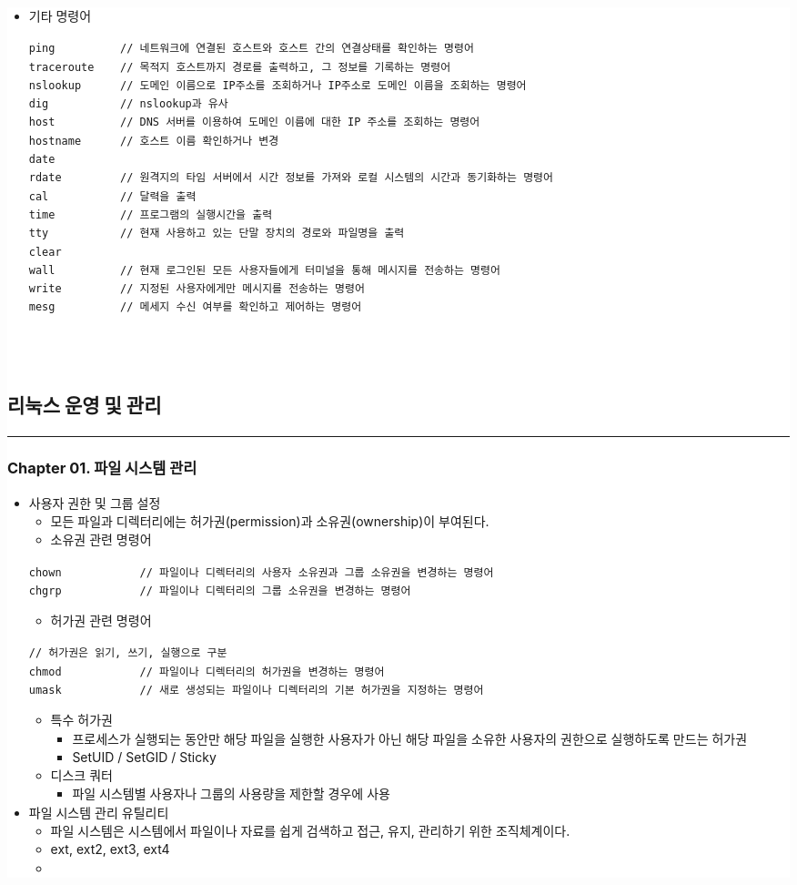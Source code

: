+ 기타 명령어
  ```shell
  ping          // 네트워크에 연결된 호스트와 호스트 간의 연결상태를 확인하는 명령어
  traceroute    // 목적지 호스트까지 경로를 출력하고, 그 정보를 기록하는 명령어
  nslookup      // 도메인 이름으로 IP주소를 조회하거나 IP주소로 도메인 이름을 조회하는 명령어
  dig           // nslookup과 유사
  host          // DNS 서버를 이용하여 도메인 이름에 대한 IP 주소를 조회하는 명령어
  hostname      // 호스트 이름 확인하거나 변경
  date
  rdate         // 원격지의 타임 서버에서 시간 정보를 가져와 로컬 시스템의 시간과 동기화하는 명령어
  cal           // 달력을 출력
  time          // 프로그램의 실행시간을 출력
  tty           // 현재 사용하고 있는 단말 장치의 경로와 파일명을 출력
  clear
  wall          // 현재 로그인된 모든 사용자들에게 터미널을 통해 메시지를 전송하는 명령어
  write         // 지정된 사용자에게만 메시지를 전송하는 명령어
  mesg          // 메세지 수신 여부를 확인하고 제어하는 명령어
  ```
<br><br>

## 리눅스 운영 및 관리
<hr>

### Chapter 01. 파일 시스템 관리
+ 사용자 권한 및 그룹 설정
  + 모든 파일과 디렉터리에는 허가권(permission)과 소유권(ownership)이 부여된다.
  + 소유권 관련 명령어
  ```shell
  chown            // 파일이나 디렉터리의 사용자 소유권과 그룹 소유권을 변경하는 명령어
  chgrp            // 파일이나 디렉터리의 그룹 소유권을 변경하는 명령어
  ```
  + 허가권 관련 명령어
  ```shell
  // 허가권은 읽기, 쓰기, 실행으로 구분
  chmod            // 파일이나 디렉터리의 허가권을 변경하는 명령어
  umask            // 새로 생성되는 파일이나 디렉터리의 기본 허가권을 지정하는 명령어
  ```
  + 특수 허가권
    + 프로세스가 실행되는 동안만 해당 파일을 실행한 사용자가 아닌 해당 파일을 소유한 사용자의 권한으로 실행하도록 만드는 허가권
    + SetUID / SetGID / Sticky
  + 디스크 쿼터
    + 파일 시스템별 사용자나 그룹의 사용량을 제한할 경우에 사용
+ 파일 시스템 관리 유틸리티
  + 파일 시스템은 시스템에서 파일이나 자료를 쉽게 검색하고 접근, 유지, 관리하기 위한 조직체계이다.
  + ext, ext2, ext3, ext4
  + 








